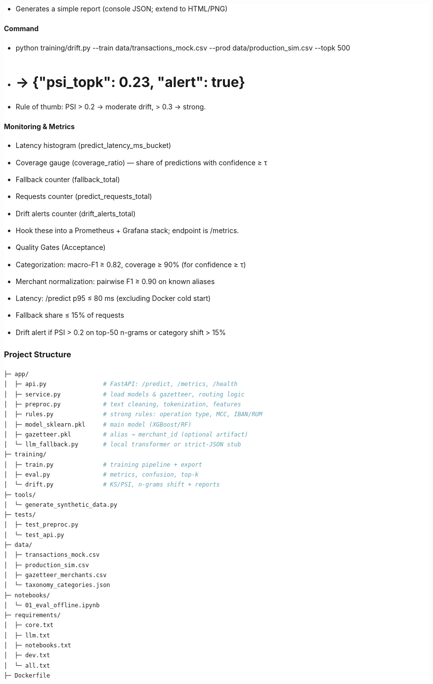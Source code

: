 - Generates a simple report (console JSON; extend to HTML/PNG)

#### Command

- python training/drift.py --train data/transactions_mock.csv --prod data/production_sim.csv --topk 500
- # → {"psi_topk": 0.23, "alert": true}


- Rule of thumb: PSI > 0.2 → moderate drift, > 0.3 → strong.

#### Monitoring & Metrics

- Latency histogram (predict_latency_ms_bucket)

- Coverage gauge (coverage_ratio) — share of predictions with confidence ≥ τ

- Fallback counter (fallback_total)

- Requests counter (predict_requests_total)

- Drift alerts counter (drift_alerts_total)

- Hook these into a Prometheus + Grafana stack; endpoint is /metrics.

- Quality Gates (Acceptance)

- Categorization: macro-F1 ≥ 0.82, coverage ≥ 90% (for confidence ≥ τ)

- Merchant normalization: pairwise F1 ≥ 0.90 on known aliases

- Latency: /predict p95 ≤ 80 ms (excluding Docker cold start)

- Fallback share ≤ 15% of requests

- Drift alert if PSI > 0.2 on top-50 n-grams or category shift > 15%

### Project Structure
```bash BridgeLite/
├─ app/
│  ├─ api.py                # FastAPI: /predict, /metrics, /health
│  ├─ service.py            # load models & gazetteer, routing logic
│  ├─ preproc.py            # text cleaning, tokenization, features
│  ├─ rules.py              # strong rules: operation type, MCC, IBAN/RUM
│  ├─ model_sklearn.pkl     # main model (XGBoost/RF)
│  ├─ gazetteer.pkl         # alias → merchant_id (optional artifact)
│  └─ llm_fallback.py       # local transformer or strict-JSON stub
├─ training/
│  ├─ train.py              # training pipeline + export
│  ├─ eval.py               # metrics, confusion, top-k
│  └─ drift.py              # KS/PSI, n-grams shift + reports
├─ tools/
│  └─ generate_synthetic_data.py
├─ tests/
│  ├─ test_preproc.py
│  └─ test_api.py
├─ data/
│  ├─ transactions_mock.csv
│  ├─ production_sim.csv
│  ├─ gazetteer_merchants.csv
│  └─ taxonomy_categories.json
├─ notebooks/
│  └─ 01_eval_offline.ipynb
├─ requirements/
│  ├─ core.txt
│  ├─ llm.txt
│  ├─ notebooks.txt
│  ├─ dev.txt
│  └─ all.txt
├─ Dockerfile
```